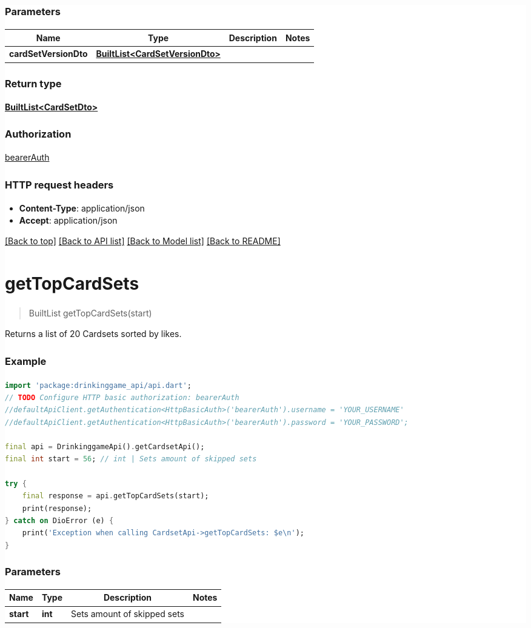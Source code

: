 ```dart
```

### Parameters

Name | Type | Description  | Notes
------------- | ------------- | ------------- | -------------
 **cardSetVersionDto** | [**BuiltList&lt;CardSetVersionDto&gt;**](CardSetVersionDto.md)|  | 

### Return type

[**BuiltList&lt;CardSetDto&gt;**](CardSetDto.md)

### Authorization

[bearerAuth](../README.md#bearerAuth)

### HTTP request headers

 - **Content-Type**: application/json
 - **Accept**: application/json

[[Back to top]](#) [[Back to API list]](../README.md#documentation-for-api-endpoints) [[Back to Model list]](../README.md#documentation-for-models) [[Back to README]](../README.md)

# **getTopCardSets**
> BuiltList<CardSetBasicDto> getTopCardSets(start)



Returns a list of 20 Cardsets sorted by likes.

### Example
```dart
import 'package:drinkinggame_api/api.dart';
// TODO Configure HTTP basic authorization: bearerAuth
//defaultApiClient.getAuthentication<HttpBasicAuth>('bearerAuth').username = 'YOUR_USERNAME'
//defaultApiClient.getAuthentication<HttpBasicAuth>('bearerAuth').password = 'YOUR_PASSWORD';

final api = DrinkinggameApi().getCardsetApi();
final int start = 56; // int | Sets amount of skipped sets

try {
    final response = api.getTopCardSets(start);
    print(response);
} catch on DioError (e) {
    print('Exception when calling CardsetApi->getTopCardSets: $e\n');
}
```

### Parameters

Name | Type | Description  | Notes
------------- | ------------- | ------------- | -------------
 **start** | **int**| Sets amount of skipped sets | 
